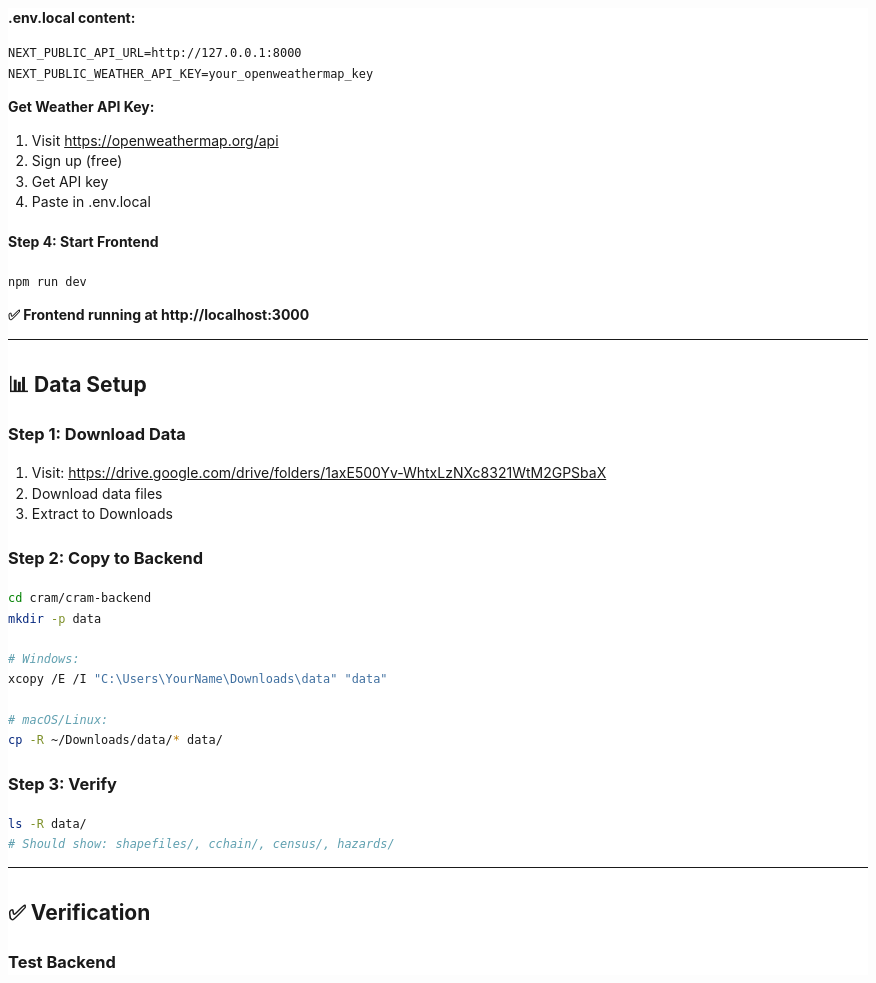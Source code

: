 **.env.local content:**
```env
NEXT_PUBLIC_API_URL=http://127.0.0.1:8000
NEXT_PUBLIC_WEATHER_API_KEY=your_openweathermap_key
```

**Get Weather API Key:**
1. Visit https://openweathermap.org/api
2. Sign up (free)
3. Get API key
4. Paste in .env.local

#### **Step 4: Start Frontend**
```bash
npm run dev
```

**✅ Frontend running at http://localhost:3000**

---

## 📊 Data Setup

### Step 1: Download Data

1. Visit: https://drive.google.com/drive/folders/1axE500Yv-WhtxLzNXc8321WtM2GPSbaX
2. Download data files
3. Extract to Downloads

### Step 2: Copy to Backend
```bash
cd cram/cram-backend
mkdir -p data

# Windows:
xcopy /E /I "C:\Users\YourName\Downloads\data" "data"

# macOS/Linux:
cp -R ~/Downloads/data/* data/
```

### Step 3: Verify
```bash
ls -R data/
# Should show: shapefiles/, cchain/, census/, hazards/
```

---

## ✅ Verification

### Test Backend
